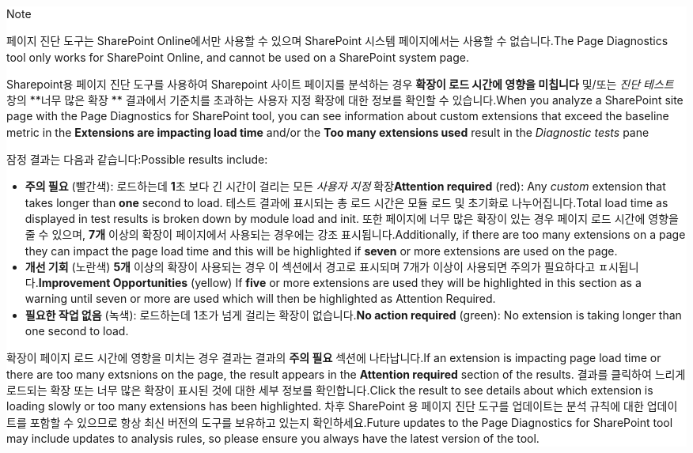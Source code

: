 >[!NOTE]
><span data-ttu-id="ad0af-109">페이지 진단 도구는 SharePoint Online에서만 사용할 수 있으며 SharePoint 시스템 페이지에서는 사용할 수 없습니다.</span><span class="sxs-lookup"><span data-stu-id="ad0af-109">The Page Diagnostics tool only works for SharePoint Online, and cannot be used on a SharePoint system page.</span></span>

<span data-ttu-id="ad0af-110">Sharepoint용 페이지 진단 도구를 사용하여 Sharepoint 사이트 페이지를 분석하는 경우 **확장이 로드 시간에 영향을 미칩니다** 및/또는 _진단 테스트_ 창의 \*\*너무 많은 확장 \*\* 결과에서 기준치를 초과하는 사용자 지정 확장에 대한 정보를 확인할 수 있습니다.</span><span class="sxs-lookup"><span data-stu-id="ad0af-110">When you analyze a SharePoint site page with the Page Diagnostics for SharePoint tool, you can see information about custom extensions that exceed the baseline metric in the **Extensions are impacting load time** and/or the **Too many extensions used** result in the _Diagnostic tests_ pane</span></span> 

<span data-ttu-id="ad0af-111">잠정 결과는 다음과 같습니다:</span><span class="sxs-lookup"><span data-stu-id="ad0af-111">Possible results include:</span></span>

- <span data-ttu-id="ad0af-112">**주의 필요** (빨간색): 로드하는데 **1**초 보다 긴 시간이 걸리는 모든 _사용자 지정_ 확장</span><span class="sxs-lookup"><span data-stu-id="ad0af-112">**Attention required** (red): Any _custom_ extension that takes longer than **one** second to load.</span></span> <span data-ttu-id="ad0af-113">테스트 결과에 표시되는 총 로드 시간은 모듈 로드 및 초기화로 나누어집니다.</span><span class="sxs-lookup"><span data-stu-id="ad0af-113">Total load time as displayed in test results is broken down by module load and init.</span></span> <span data-ttu-id="ad0af-114">또한 페이지에 너무 많은 확장이 있는 경우 페이지 로드 시간에 영향을 줄 수 있으며, **7개** 이상의 확장이 페이지에서 사용되는 경우에는 강조 표시됩니다.</span><span class="sxs-lookup"><span data-stu-id="ad0af-114">Additionally, if there are too many extensions on a page they can impact the page load time and this will be highlighted if **seven** or more extensions are used on the page.</span></span>
- <span data-ttu-id="ad0af-115">**개선 기회** (노란색) **5개** 이상의 확장이 사용되는 경우 이 섹션에서 경고로 표시되며 7개가 이상이 사용되면 주의가 필요하다고 ㅍ시됩니다.</span><span class="sxs-lookup"><span data-stu-id="ad0af-115">**Improvement Opportunities** (yellow) If **five** or more extensions are used they will be highlighted in this section as a warning until seven or more are used which will then be highlighted as Attention Required.</span></span>
- <span data-ttu-id="ad0af-116">**필요한 작업 없음** (녹색): 로드하는데 1초가 넘게 걸리는 확장이 없습니다.</span><span class="sxs-lookup"><span data-stu-id="ad0af-116">**No action required** (green): No extension is taking longer than one second to load.</span></span>

<span data-ttu-id="ad0af-117">확장이 페이지 로드 시간에 영향을 미치는 경우 결과는 결과의 **주의 필요** 섹션에 나타납니다.</span><span class="sxs-lookup"><span data-stu-id="ad0af-117">If an extension is impacting page load time or there are too many extsnions on the page, the result appears in the **Attention required** section of the results.</span></span> <span data-ttu-id="ad0af-118">결과를 클릭하여 느리게 로드되는 확장 또는 너무 많은 확장이 표시된 것에 대한 세부 정보를 확인합니다.</span><span class="sxs-lookup"><span data-stu-id="ad0af-118">Click the result to see details about which extension is loading slowly or too many extensions has been highlighted.</span></span> <span data-ttu-id="ad0af-119">차후 SharePoint 용 페이지 진단 도구를 업데이트는 분석 규칙에 대한 업데이트를 포함할 수 있으므로 항상 최신 버전의 도구를 보유하고 있는지 확인하세요.</span><span class="sxs-lookup"><span data-stu-id="ad0af-119">Future updates to the Page Diagnostics for SharePoint tool may include updates to analysis rules, so please ensure you always have the latest version of the tool.</span></span>
